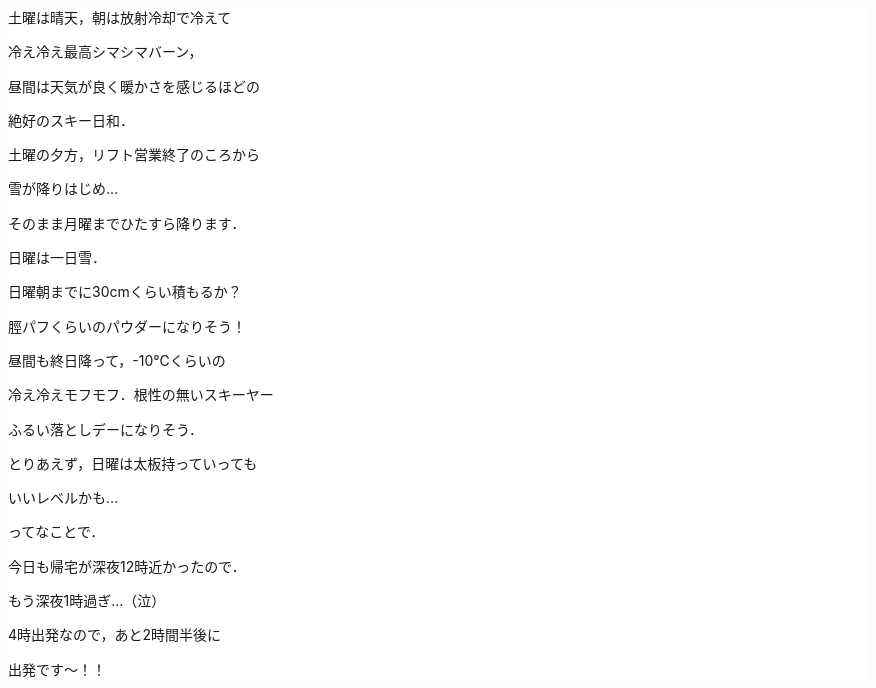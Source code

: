



土曜は晴天，朝は放射冷却で冷えて


冷え冷え最高シマシマバーン，


昼間は天気が良く暖かさを感じるほどの


絶好のスキー日和．





土曜の夕方，リフト営業終了のころから


雪が降りはじめ…


そのまま月曜までひたすら降ります．


日曜は一日雪．


日曜朝までに30cmくらい積もるか？


脛パフくらいのパウダーになりそう！


昼間も終日降って，-10℃くらいの


冷え冷えモフモフ．根性の無いスキーヤー


ふるい落としデーになりそう．





とりあえず，日曜は太板持っていっても


いいレベルかも…





ってなことで．


今日も帰宅が深夜12時近かったので．


もう深夜1時過ぎ…（泣）


4時出発なので，あと2時間半後に


出発です～！！




